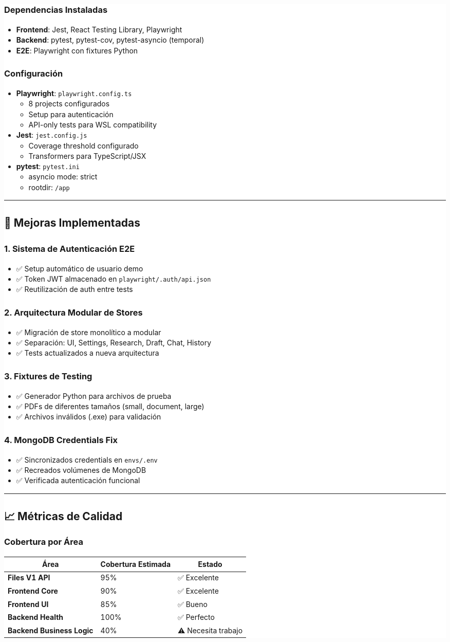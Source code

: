 ### Dependencias Instaladas
- **Frontend**: Jest, React Testing Library, Playwright
- **Backend**: pytest, pytest-cov, pytest-asyncio (temporal)
- **E2E**: Playwright con fixtures Python

### Configuración
- **Playwright**: `playwright.config.ts`
  - 8 projects configurados
  - Setup para autenticación
  - API-only tests para WSL compatibility
- **Jest**: `jest.config.js`
  - Coverage threshold configurado
  - Transformers para TypeScript/JSX
- **pytest**: `pytest.ini`
  - asyncio mode: strict
  - rootdir: `/app`

---

## 🎨 Mejoras Implementadas

### 1. Sistema de Autenticación E2E
- ✅ Setup automático de usuario demo
- ✅ Token JWT almacenado en `playwright/.auth/api.json`
- ✅ Reutilización de auth entre tests

### 2. Arquitectura Modular de Stores
- ✅ Migración de store monolítico a modular
- ✅ Separación: UI, Settings, Research, Draft, Chat, History
- ✅ Tests actualizados a nueva arquitectura

### 3. Fixtures de Testing
- ✅ Generador Python para archivos de prueba
- ✅ PDFs de diferentes tamaños (small, document, large)
- ✅ Archivos inválidos (.exe) para validación

### 4. MongoDB Credentials Fix
- ✅ Sincronizados credentials en `envs/.env`
- ✅ Recreados volúmenes de MongoDB
- ✅ Verificada autenticación funcional

---

## 📈 Métricas de Calidad

### Cobertura por Área
| Área | Cobertura Estimada | Estado |
|------|-------------------|--------|
| **Files V1 API** | 95% | ✅ Excelente |
| **Frontend Core** | 90% | ✅ Excelente |
| **Frontend UI** | 85% | ✅ Bueno |
| **Backend Health** | 100% | ✅ Perfecto |
| **Backend Business Logic** | 40% | ⚠️ Necesita trabajo |
